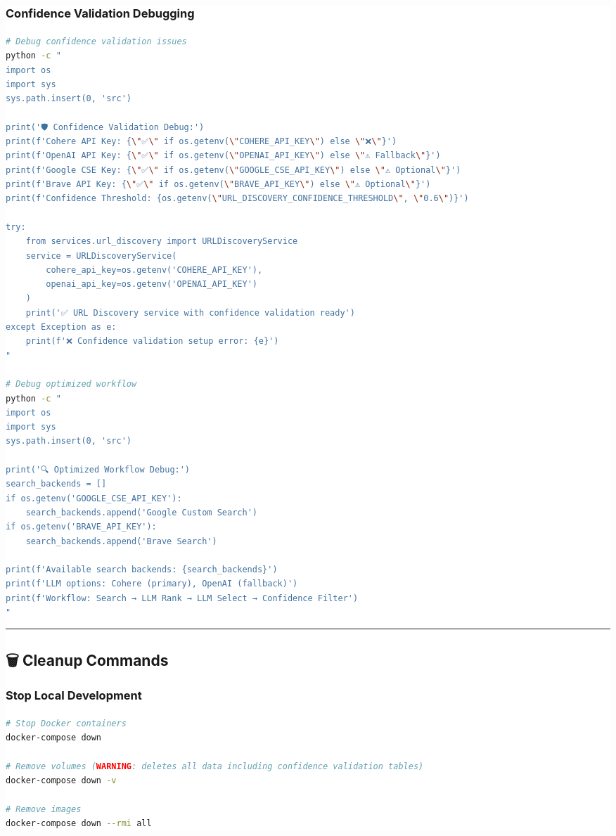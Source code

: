 ### Confidence Validation Debugging
```bash
# Debug confidence validation issues
python -c "
import os
import sys
sys.path.insert(0, 'src')

print('🛡️ Confidence Validation Debug:')
print(f'Cohere API Key: {\"✅\" if os.getenv(\"COHERE_API_KEY\") else \"❌\"}')
print(f'OpenAI API Key: {\"✅\" if os.getenv(\"OPENAI_API_KEY\") else \"⚠️ Fallback\"}')
print(f'Google CSE Key: {\"✅\" if os.getenv(\"GOOGLE_CSE_API_KEY\") else \"⚠️ Optional\"}')
print(f'Brave API Key: {\"✅\" if os.getenv(\"BRAVE_API_KEY\") else \"⚠️ Optional\"}')
print(f'Confidence Threshold: {os.getenv(\"URL_DISCOVERY_CONFIDENCE_THRESHOLD\", \"0.6\")}')

try:
    from services.url_discovery import URLDiscoveryService
    service = URLDiscoveryService(
        cohere_api_key=os.getenv('COHERE_API_KEY'),
        openai_api_key=os.getenv('OPENAI_API_KEY')
    )
    print('✅ URL Discovery service with confidence validation ready')
except Exception as e:
    print(f'❌ Confidence validation setup error: {e}')
"

# Debug optimized workflow
python -c "
import os
import sys
sys.path.insert(0, 'src')

print('🔍 Optimized Workflow Debug:')
search_backends = []
if os.getenv('GOOGLE_CSE_API_KEY'):
    search_backends.append('Google Custom Search')
if os.getenv('BRAVE_API_KEY'):
    search_backends.append('Brave Search')

print(f'Available search backends: {search_backends}')
print(f'LLM options: Cohere (primary), OpenAI (fallback)')
print(f'Workflow: Search → LLM Rank → LLM Select → Confidence Filter')
"
```

---

## 🗑️ Cleanup Commands

### Stop Local Development
```bash
# Stop Docker containers
docker-compose down

# Remove volumes (WARNING: deletes all data including confidence validation tables)
docker-compose down -v

# Remove images
docker-compose down --rmi all
```
